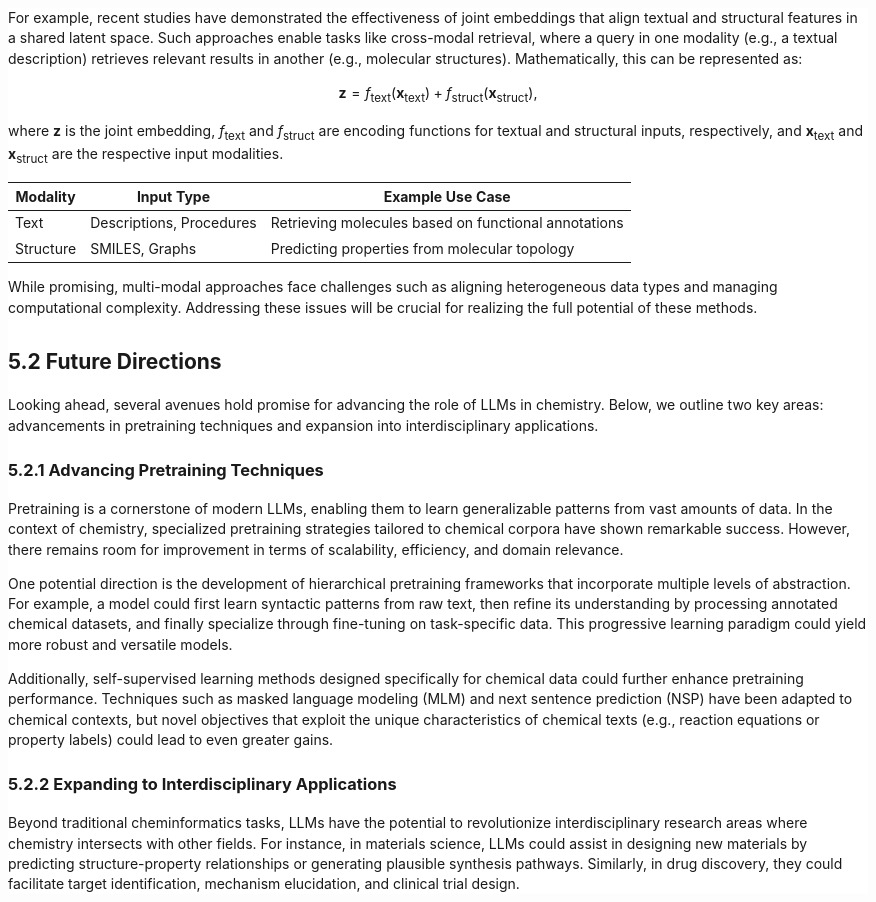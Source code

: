 For example, recent studies have demonstrated the effectiveness of joint embeddings that align textual and structural features in a shared latent space. Such approaches enable tasks like cross-modal retrieval, where a query in one modality (e.g., a textual description) retrieves relevant results in another (e.g., molecular structures). Mathematically, this can be represented as:

$$
\mathbf{z} = f_{\text{text}}(\mathbf{x}_{\text{text}}) + f_{\text{struct}}(\mathbf{x}_{\text{struct}}),
$$

where $\mathbf{z}$ is the joint embedding, $f_{\text{text}}$ and $f_{\text{struct}}$ are encoding functions for textual and structural inputs, respectively, and $\mathbf{x}_{\text{text}}$ and $\mathbf{x}_{\text{struct}}$ are the respective input modalities.

| Modality | Input Type | Example Use Case |
|---------|------------|------------------|
| Text    | Descriptions, Procedures | Retrieving molecules based on functional annotations |
| Structure | SMILES, Graphs | Predicting properties from molecular topology |

While promising, multi-modal approaches face challenges such as aligning heterogeneous data types and managing computational complexity. Addressing these issues will be crucial for realizing the full potential of these methods.

## 5.2 Future Directions

Looking ahead, several avenues hold promise for advancing the role of LLMs in chemistry. Below, we outline two key areas: advancements in pretraining techniques and expansion into interdisciplinary applications.

### 5.2.1 Advancing Pretraining Techniques

Pretraining is a cornerstone of modern LLMs, enabling them to learn generalizable patterns from vast amounts of data. In the context of chemistry, specialized pretraining strategies tailored to chemical corpora have shown remarkable success. However, there remains room for improvement in terms of scalability, efficiency, and domain relevance.

One potential direction is the development of hierarchical pretraining frameworks that incorporate multiple levels of abstraction. For example, a model could first learn syntactic patterns from raw text, then refine its understanding by processing annotated chemical datasets, and finally specialize through fine-tuning on task-specific data. This progressive learning paradigm could yield more robust and versatile models.

Additionally, self-supervised learning methods designed specifically for chemical data could further enhance pretraining performance. Techniques such as masked language modeling (MLM) and next sentence prediction (NSP) have been adapted to chemical contexts, but novel objectives that exploit the unique characteristics of chemical texts (e.g., reaction equations or property labels) could lead to even greater gains.

### 5.2.2 Expanding to Interdisciplinary Applications

Beyond traditional cheminformatics tasks, LLMs have the potential to revolutionize interdisciplinary research areas where chemistry intersects with other fields. For instance, in materials science, LLMs could assist in designing new materials by predicting structure-property relationships or generating plausible synthesis pathways. Similarly, in drug discovery, they could facilitate target identification, mechanism elucidation, and clinical trial design.
